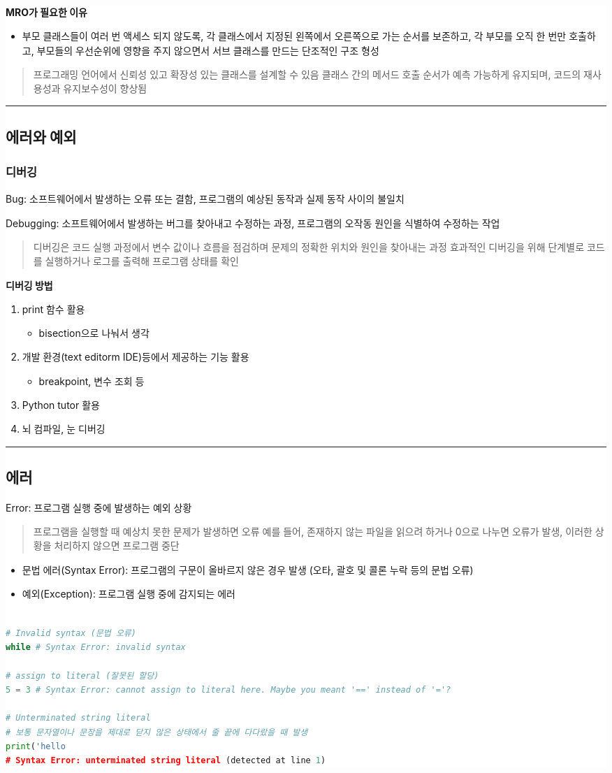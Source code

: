 **MRO가 필요한 이유**

- 부모 클래스들이 여러 번 액세스 되지 않도록, 각 클래스에서 지정된 왼쪽에서 오른쪽으로 가는 순서를 보존하고, 각 부모를 오직 한 번만 호출하고, 부모들의 우선순위에 영향을 주지 않으면서 서브 클래스를 만드는 단조적인 구조 형성

> 프로그래밍 언어에서 신뢰성 있고 확장성 있는 클래스를 설계할 수 있음
> 클래스 간의 메서드 호출 순서가 예측 가능하게 유지되며, 코드의 재사용성과 유지보수성이 향상됨

---

## 에러와 예외 

### 디버깅

Bug: 소프트웨어에서 발생하는 오류 또는 결함, 프로그램의 예상된 동작과 실제 동작 사이의 불일치

Debugging: 소프트웨어에서 발생하는 버그를 찾아내고 수정하는 과정, 프로그램의 오작동 원인을 식별하여 수정하는 작업

> 디버깅은 코드 실행 과정에서 변수 값이나 흐름을 점검하며 문제의 정확한 위치와 원인을 찾아내는 과정
> 효과적인 디버깅을 위해 단계별로 코드를 실행하거나 로그를 출력해 프로그램 상태를 확인

**디버깅 방법**

1. print 함수 활용
    - bisection으로 나눠서 생각 
2. 개발 환경(text editorm IDE)등에서 제공하는 기능 활용
    - breakpoint, 변수 조회 등
3. Python tutor 활용

4. 뇌 컴파일, 눈 디버깅 

---

## 에러 

Error: 프로그램 실행 중에 발생하는 예외 상황

> 프로그램을 실행할 때 예상치 못한 문제가 발생하면 오류
> 예를 들어, 존재하지 않는 파일을 읽으려 하거나 0으로 나누면 오류가 발생, 이러한 상황을 처리하지 않으면 프로그램 중단

- 문법 에러(Syntax Error): 프로그램의 구문이 올바르지 않은 경우 발생 (오타, 괄호 및 콜론 누락 등의 문법 오류)

- 예외(Exception): 프로그램 실행 중에 감지되는 에러

```python 

# Invalid syntax (문법 오류)
while # Syntax Error: invalid syntax 

# assign to literal (잘못된 할당)
5 = 3 # Syntax Error: cannot assign to literal here. Maybe you meant '==' instead of '='?

# Unterminated string literal
# 보통 문자열이나 문장을 제대로 닫지 않은 상태에서 줄 끝에 다다랐을 때 발생
print('hello 
# Syntax Error: unterminated string literal (detected at line 1)

```
